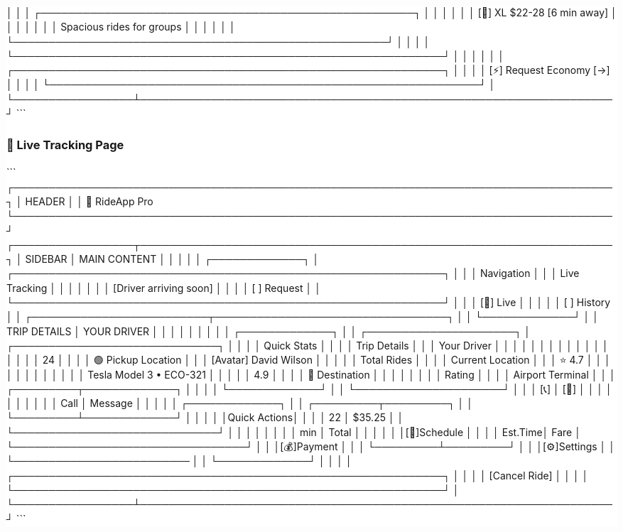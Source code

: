 │ │ │ ┌─────────────────────────────────────────────────────┐ │ │
│ │ │ │ [👥] XL $22-28 [6 min away] │ │ │
│ │ │ │ Spacious rides for groups │ │ │
│ │ │ └─────────────────────────────────────────────────────┘ │ │
│ │ └─────────────────────────────────────────────────────────────┘ │
│ │ │
│ │ ┌─────────────────────────────────────────────────────────────┐ │
│ │ │ [⚡] Request Economy [→] │ │
│ │ └─────────────────────────────────────────────────────────────┘ │
└─────────────────┴───────────────────────────────────────────────────────────────────┘
\`\`\`

### 📍 Live Tracking Page

\`\`\`
┌─────────────────────────────────────────────────────────────────────────────────────┐
│ HEADER │
│ 🚗 RideApp Pro  
└─────────────────────────────────────────────────────────────────────────────────────┘
┌─────────────────┬───────────────────────────────────────────────────────────────────┐
│ SIDEBAR │ MAIN CONTENT │
│ │ │
│ ┌─────────────┐ │ ┌─────────────────────────────────────────────────────────────┐ │
│ │ Navigation │ │ │ Live Tracking │ │
│ │ │ │ │ [Driver arriving soon] │ │
│ │ [ ] Request │ │ └─────────────────────────────────────────────────────────────┘ │
│ │ [📍] Live │ │ │
│ │ [ ] History │ │ ┌─────────────────────────┬─────────────────────────────────┐ │
│ └─────────────┘ │ │ TRIP DETAILS │ YOUR DRIVER │ │
│ │ │ │ │ │
│ ┌─────────────┐ │ │ ┌─────────────────────┐ │ ┌─────────────────────────────┐ │ │
│ │ Quick Stats │ │ │ │ Trip Details │ │ │ Your Driver │ │ │
│ │ │ │ │ │ │ │ │ │ │ │
│ │ 24 │ │ │ │ 🟢 Pickup Location │ │ │ [Avatar] David Wilson │ │ │
│ │ Total Rides │ │ │ │ Current Location │ │ │ ⭐ 4.7 │ │ │
│ │ │ │ │ │ │ │ │ Tesla Model 3 • ECO-321 │ │ │
│ │ 4.9 │ │ │ │ 🔴 Destination │ │ │ │ │ │
│ │ Rating │ │ │ │ Airport Terminal │ │ │ ┌─────────┬─────────────┐ │ │ │
│ └─────────────┘ │ │ └─────────────────────┘ │ │ │ [📞] │ [💬] │ │ │ │
│ │ │ │ │ │ Call │ Message │ │ │ │
│ ┌─────────────┐ │ │ ┌─────────┬─────────┐ │ │ └─────────┴─────────────┘ │ │ │
│ │Quick Actions│ │ │ │ 22 │ $35.25 │ │ └─────────────────────────────┘ │ │
│ │ │ │ │ │ min │ Total │ │ │ │
│ │[📅]Schedule │ │ │ │ Est.Time│ Fare │ └─────────────────────────────────┘ │
│ │[💰]Payment │ │ │ └─────────┴─────────┘ │
│ │[⚙️]Settings │ │ └───────────────────────── │
│ └─────────────┘ │ │
│ │ ┌─────────────────────────────────────────────────────────────┐ │
│ │ │ [Cancel Ride] │ │
│ │ └─────────────────────────────────────────────────────────────┘ │
└─────────────────┴───────────────────────────────────────────────────────────────────┘
\`\`\`
